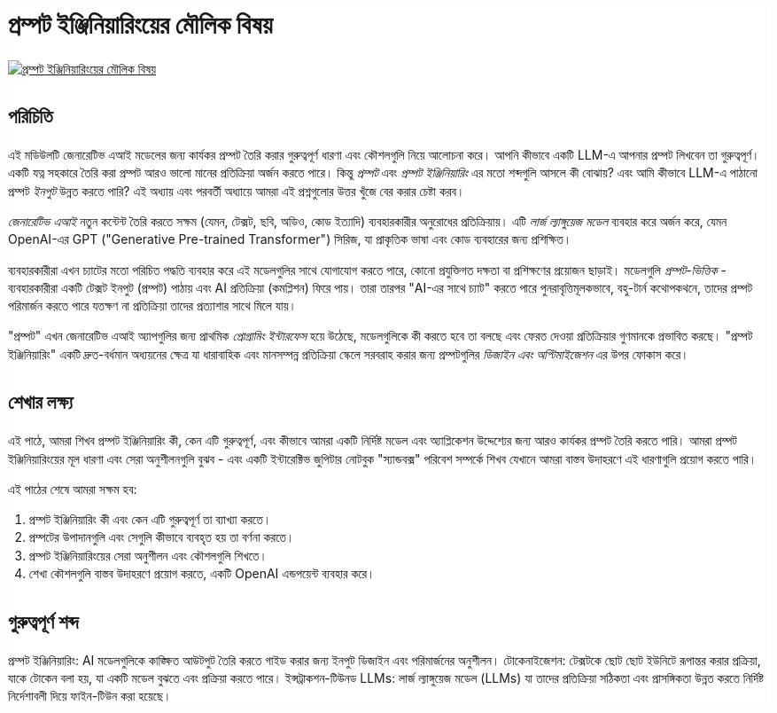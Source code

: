 
# প্রম্পট ইঞ্জিনিয়ারিংয়ের মৌলিক বিষয়

[![প্রম্পট ইঞ্জিনিয়ারিংয়ের মৌলিক বিষয়](../../../translated_images/04-lesson-banner.a2c90deba7fedacda69f35b41636a8951ec91c2e33f5420b1254534ac85bc18e.bn.png)](https://youtu.be/GElCu2kUlRs?si=qrXsBvXnCW12epb8)

## পরিচিতি
এই মডিউলটি জেনারেটিভ এআই মডেলের জন্য কার্যকর প্রম্পট তৈরি করার গুরুত্বপূর্ণ ধারণা এবং কৌশলগুলি নিয়ে আলোচনা করে। আপনি কীভাবে একটি LLM-এ আপনার প্রম্পট লিখবেন তা গুরুত্বপূর্ণ। একটি যত্ন সহকারে তৈরি করা প্রম্পট আরও ভালো মানের প্রতিক্রিয়া অর্জন করতে পারে। কিন্তু _প্রম্পট_ এবং _প্রম্পট ইঞ্জিনিয়ারিং_ এর মতো শব্দগুলি আসলে কী বোঝায়? এবং আমি কীভাবে LLM-এ পাঠানো প্রম্পট _ইনপুট_ উন্নত করতে পারি? এই অধ্যায় এবং পরবর্তী অধ্যায়ে আমরা এই প্রশ্নগুলোর উত্তর খুঁজে বের করার চেষ্টা করব।

_জেনারেটিভ এআই_ নতুন কন্টেন্ট তৈরি করতে সক্ষম (যেমন, টেক্সট, ছবি, অডিও, কোড ইত্যাদি) ব্যবহারকারীর অনুরোধের প্রতিক্রিয়ায়। এটি _লার্জ ল্যাঙ্গুয়েজ মডেল_ ব্যবহার করে অর্জন করে, যেমন OpenAI-এর GPT ("Generative Pre-trained Transformer") সিরিজ, যা প্রাকৃতিক ভাষা এবং কোড ব্যবহারের জন্য প্রশিক্ষিত।

ব্যবহারকারীরা এখন চ্যাটের মতো পরিচিত পদ্ধতি ব্যবহার করে এই মডেলগুলির সাথে যোগাযোগ করতে পারে, কোনো প্রযুক্তিগত দক্ষতা বা প্রশিক্ষণের প্রয়োজন ছাড়াই। মডেলগুলি _প্রম্পট-ভিত্তিক_ - ব্যবহারকারীরা একটি টেক্সট ইনপুট (প্রম্পট) পাঠায় এবং AI প্রতিক্রিয়া (কমপ্লিশন) ফিরে পায়। তারা তারপর "AI-এর সাথে চ্যাট" করতে পারে পুনরাবৃত্তিমূলকভাবে, বহু-টার্ন কথোপকথনে, তাদের প্রম্পট পরিমার্জন করতে পারে যতক্ষণ না প্রতিক্রিয়া তাদের প্রত্যাশার সাথে মিলে যায়।

"প্রম্পট" এখন জেনারেটিভ এআই অ্যাপগুলির জন্য প্রাথমিক _প্রোগ্রামিং ইন্টারফেস_ হয়ে উঠেছে, মডেলগুলিকে কী করতে হবে তা বলছে এবং ফেরত দেওয়া প্রতিক্রিয়ার গুণমানকে প্রভাবিত করছে। "প্রম্পট ইঞ্জিনিয়ারিং" একটি দ্রুত-বর্ধমান অধ্যয়নের ক্ষেত্র যা ধারাবাহিক এবং মানসম্পন্ন প্রতিক্রিয়া স্কেলে সরবরাহ করার জন্য প্রম্পটগুলির _ডিজাইন এবং অপ্টিমাইজেশন_ এর উপর ফোকাস করে।

## শেখার লক্ষ্য

এই পাঠে, আমরা শিখব প্রম্পট ইঞ্জিনিয়ারিং কী, কেন এটি গুরুত্বপূর্ণ, এবং কীভাবে আমরা একটি নির্দিষ্ট মডেল এবং অ্যাপ্লিকেশন উদ্দেশ্যের জন্য আরও কার্যকর প্রম্পট তৈরি করতে পারি। আমরা প্রম্পট ইঞ্জিনিয়ারিংয়ের মূল ধারণা এবং সেরা অনুশীলনগুলি বুঝব - এবং একটি ইন্টারেক্টিভ জুপিটার নোটবুক "স্যান্ডবক্স" পরিবেশ সম্পর্কে শিখব যেখানে আমরা বাস্তব উদাহরণে এই ধারণাগুলি প্রয়োগ করতে পারি।

এই পাঠের শেষে আমরা সক্ষম হব:

1. প্রম্পট ইঞ্জিনিয়ারিং কী এবং কেন এটি গুরুত্বপূর্ণ তা ব্যাখ্যা করতে।
2. প্রম্পটের উপাদানগুলি এবং সেগুলি কীভাবে ব্যবহৃত হয় তা বর্ণনা করতে।
3. প্রম্পট ইঞ্জিনিয়ারিংয়ের সেরা অনুশীলন এবং কৌশলগুলি শিখতে।
4. শেখা কৌশলগুলি বাস্তব উদাহরণে প্রয়োগ করতে, একটি OpenAI এন্ডপয়েন্ট ব্যবহার করে।

## গুরুত্বপূর্ণ শব্দ

প্রম্পট ইঞ্জিনিয়ারিং: AI মডেলগুলিকে কাঙ্ক্ষিত আউটপুট তৈরি করতে গাইড করার জন্য ইনপুট ডিজাইন এবং পরিমার্জনের অনুশীলন।
টোকেনাইজেশন: টেক্সটকে ছোট ছোট ইউনিটে রূপান্তর করার প্রক্রিয়া, যাকে টোকেন বলা হয়, যা একটি মডেল বুঝতে এবং প্রক্রিয়া করতে পারে।
ইন্সট্রাকশন-টিউনড LLMs: লার্জ ল্যাঙ্গুয়েজ মডেল (LLMs) যা তাদের প্রতিক্রিয়া সঠিকতা এবং প্রাসঙ্গিকতা উন্নত করতে নির্দিষ্ট নির্দেশাবলী দিয়ে ফাইন-টিউন করা হয়েছে।
